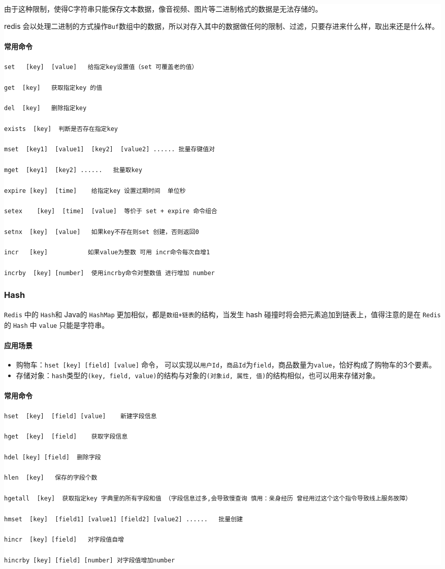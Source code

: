 由于这种限制，使得C字符串只能保存文本数据，像音视频、图片等二进制格式的数据是无法存储的。

redis 会以处理二进制的方式操作`Buf`数组中的数据，所以对存入其中的数据做任何的限制、过滤，只要存进来什么样，取出来还是什么样。

#### 常用命令

```
set   [key]  [value]   给指定key设置值（set 可覆盖老的值）

get  [key]   获取指定key 的值

del  [key]   删除指定key

exists  [key]  判断是否存在指定key

mset  [key1]  [value1]  [key2]  [value2] ...... 批量存键值对

mget  [key1]  [key2] ......   批量取key

expire [key]  [time]    给指定key 设置过期时间  单位秒

setex    [key]  [time]  [value]  等价于 set + expire 命令组合

setnx  [key]  [value]   如果key不存在则set 创建，否则返回0

incr   [key]           如果value为整数 可用 incr命令每次自增1

incrby  [key] [number]  使用incrby命令对整数值 进行增加 number
```

### Hash

`Redis` 中的 `Hash`和 Java的 `HashMap` 更加相似，都是`数组+链表`的结构，当发生 hash 碰撞时将会把元素追加到链表上，值得注意的是在 `Redis` 的 `Hash` 中 `value` 只能是字符串。

#### 应用场景

- 购物车：`hset [key] [field] [value]` 命令， 可以实现以`用户Id`，`商品Id`为`field`，商品数量为`value`，恰好构成了购物车的3个要素。
- 存储对象：`hash`类型的`(key, field, value)`的结构与对象的`(对象id, 属性, 值)`的结构相似，也可以用来存储对象。

#### 常用命令

```
hset  [key]  [field] [value]    新建字段信息

hget  [key]  [field]    获取字段信息

hdel [key] [field]  删除字段

hlen  [key]   保存的字段个数

hgetall  [key]  获取指定key 字典里的所有字段和值 （字段信息过多,会导致慢查询 慎用：亲身经历 曾经用过这个这个指令导致线上服务故障）

hmset  [key]  [field1] [value1] [field2] [value2] ......   批量创建

hincr  [key] [field]   对字段值自增

hincrby [key] [field] [number] 对字段值增加number
```
